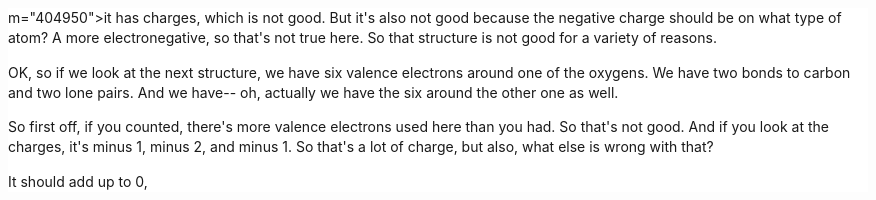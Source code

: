   m="404950">it</span> <span m="405060">has</span> <span
  m="405560">charges,</span> <span m="406210">which</span> <span
  m="406280">is</span> <span m="406410">not</span> <span m="406620">good.</span>
  <span m="407130">But</span> <span m="407330">it's</span> <span
  m="407500">also</span> <span m="407930">not</span> <span
  m="408310">good</span> <span m="408870">because</span> <span
  m="409250">the</span> <span m="409370">negative</span> <span
  m="409830">charge</span> <span m="410840">should</span> <span
  m="411080">be</span> <span m="411220">on</span> <span m="411410">what</span>
  <span m="411650">type</span> <span m="411920">of</span> <span
  m="412050">atom?</span> <span m="413780">A</span> <span m="413850">more</span>
  <span m="414060">electronegative,</span> <span m="415040">so</span> <span
  m="415310">that's</span> <span m="415620">not</span> <span
  m="415890">true</span> <span m="416140">here.</span> <span
  m="416710">So</span> <span m="416900">that</span> <span
  m="417100">structure</span> <span m="417550">is</span> <span
  m="417680">not</span> <span m="417980">good</span> <span m="418250">for</span>
  <span m="418440">a</span> <span m="418490">variety</span> <span
  m="418990">of</span> <span m="419120">reasons.</span></p><p><span
  m="420000">OK,</span> <span m="420330">so</span> <span m="420520">if</span>
  <span m="420640">we</span> <span m="420750">look</span> <span
  m="420980">at</span> <span m="421080">the</span> <span m="421150">next</span>
  <span m="421460">structure,</span> <span m="422370">we</span> <span
  m="422540">have</span> <span m="422670">six</span> <span
  m="423190">valence</span> <span m="423580">electrons</span> <span
  m="424460">around</span> <span m="424970">one</span> <span
  m="425180">of</span> <span m="425250">the</span> <span
  m="425380">oxygens.</span> <span m="426610">We</span> <span
  m="426850">have</span> <span m="428430">two</span> <span
  m="428710">bonds</span> <span m="429160">to</span> <span
  m="429250">carbon</span> <span m="429820">and</span> <span
  m="429960">two</span> <span m="430220">lone</span> <span
  m="430550">pairs.</span> <span m="431600">And</span> <span
  m="432060">we</span> <span m="432200">have--</span> <span
  m="432810">oh,</span> <span m="433160">actually</span> <span
  m="433660">we</span> <span m="433760">have</span> <span m="433950">the</span>
  <span m="434050">six</span> <span m="434430">around</span> <span
  m="434930">the</span> <span m="435080">other</span> <span
  m="435260">one</span> <span m="435470">as</span> <span
  m="435620">well.</span></p><p><span m="438190">So</span> <span
  m="438390">first</span> <span m="438760">off,</span> <span
  m="439110">if</span> <span m="439130">you</span> <span
  m="439240">counted,</span> <span m="440380">there's</span> <span
  m="440630">more</span> <span m="441080">valence</span> <span
  m="441570">electrons</span> <span m="442270">used</span> <span
  m="442630">here</span> <span m="442950">than</span> <span
  m="443200">you</span> <span m="443380">had.</span> <span m="444160">So</span>
  <span m="444360">that's</span> <span m="444670">not</span> <span
  m="444900">good.</span> <span m="445780">And</span> <span m="446110">if</span>
  <span m="446220">you</span> <span m="446340">look</span> <span
  m="446520">at</span> <span m="446600">the</span> <span
  m="446680">charges,</span> <span m="447730">it's</span> <span
  m="448000">minus</span> <span m="448540">1,</span> <span
  m="449250">minus</span> <span m="449810">2,</span> <span m="450570">and</span>
  <span m="450790">minus</span> <span m="451220">1.</span> <span
  m="452070">So</span> <span m="452420">that's</span> <span m="452690">a</span>
  <span m="452730">lot</span> <span m="452980">of</span> <span
  m="453070">charge,</span> <span m="453550">but</span> <span
  m="453740">also,</span> <span m="454570">what</span> <span
  m="454760">else</span> <span m="454990">is</span> <span
  m="455130">wrong</span> <span m="455440">with</span> <span
  m="455560">that?</span></p><p><span m="459780">It</span> <span
  m="459960">should</span> <span m="460130">add</span> <span
  m="460380">up</span> <span m="460520">to</span> <span m="460630">0,</span>